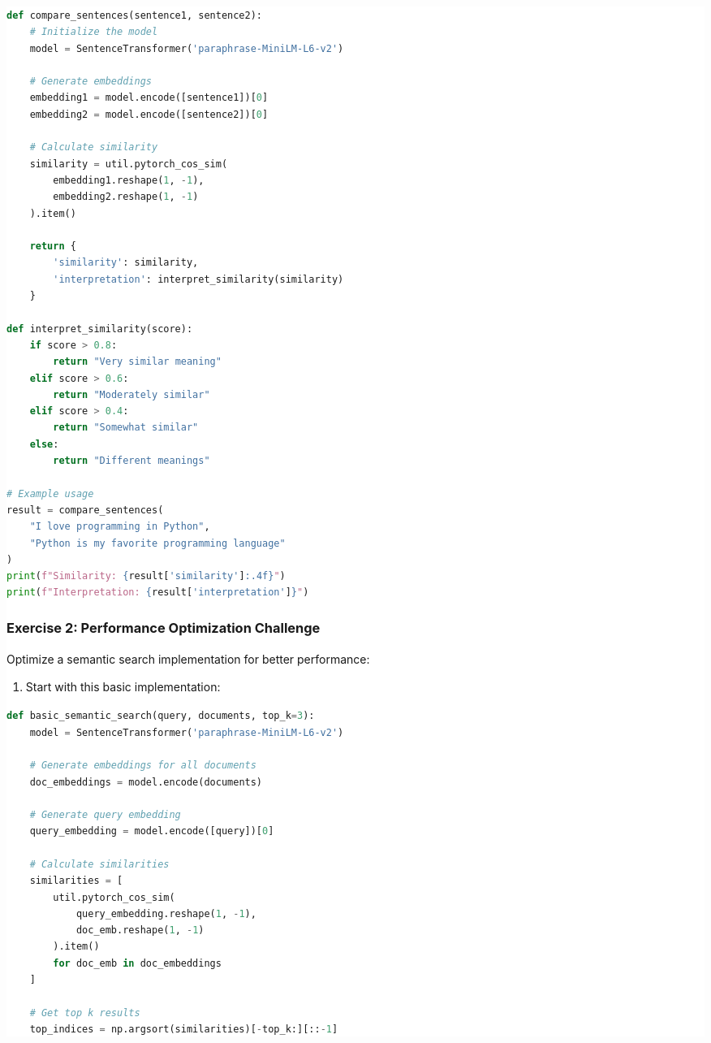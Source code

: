 ```python
def compare_sentences(sentence1, sentence2):
    # Initialize the model
    model = SentenceTransformer('paraphrase-MiniLM-L6-v2')
    
    # Generate embeddings
    embedding1 = model.encode([sentence1])[0]
    embedding2 = model.encode([sentence2])[0]
    
    # Calculate similarity
    similarity = util.pytorch_cos_sim(
        embedding1.reshape(1, -1), 
        embedding2.reshape(1, -1)
    ).item()
    
    return {
        'similarity': similarity,
        'interpretation': interpret_similarity(similarity)
    }
    
def interpret_similarity(score):
    if score > 0.8:
        return "Very similar meaning"
    elif score > 0.6:
        return "Moderately similar"
    elif score > 0.4:
        return "Somewhat similar"
    else:
        return "Different meanings"

# Example usage
result = compare_sentences(
    "I love programming in Python",
    "Python is my favorite programming language"
)
print(f"Similarity: {result['similarity']:.4f}")
print(f"Interpretation: {result['interpretation']}")
```

### Exercise 2: Performance Optimization Challenge
Optimize a semantic search implementation for better performance:

1. Start with this basic implementation:
```python
def basic_semantic_search(query, documents, top_k=3):
    model = SentenceTransformer('paraphrase-MiniLM-L6-v2')
    
    # Generate embeddings for all documents
    doc_embeddings = model.encode(documents)
    
    # Generate query embedding
    query_embedding = model.encode([query])[0]
    
    # Calculate similarities
    similarities = [
        util.pytorch_cos_sim(
            query_embedding.reshape(1, -1),
            doc_emb.reshape(1, -1)
        ).item()
        for doc_emb in doc_embeddings
    ]
    
    # Get top k results
    top_indices = np.argsort(similarities)[-top_k:][::-1]
```